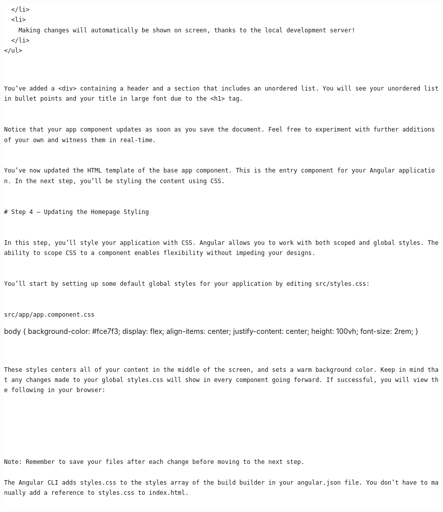       </li>
      <li>
        Making changes will automatically be shown on screen, thanks to the local development server!
      </li>
    </ul>
  </section>
 </article>
</div>

```


You’ve added a <div> containing a header and a section that includes an unordered list. You will see your unordered list in bullet points and your title in large font due to the <h1> tag.


Notice that your app component updates as soon as you save the document. Feel free to experiment with further additions of your own and witness them in real-time.


You’ve now updated the HTML template of the base app component. This is the entry component for your Angular application. In the next step, you’ll be styling the content using CSS.


# Step 4 — Updating the Homepage Styling


In this step, you’ll style your application with CSS. Angular allows you to work with both scoped and global styles. The ability to scope CSS to a component enables flexibility without impeding your designs.


You’ll start by setting up some default global styles for your application by editing src/styles.css:


src/app/app.component.css
```
body {
 background-color: #fce7f3;
 display: flex;
 align-items: center;
 justify-content: center;
 height: 100vh;
 font-size: 2rem;
}

```


These styles centers all of your content in the middle of the screen, and sets a warm background color. Keep in mind that any changes made to your global styles.css will show in every component going forward. If successful, you will view the following in your browser:






Note: Remember to save your files after each change before moving to the next step.

The Angular CLI adds styles.css to the styles array of the build builder in your angular.json file. You don’t have to manually add a reference to styles.css to index.html.


```
